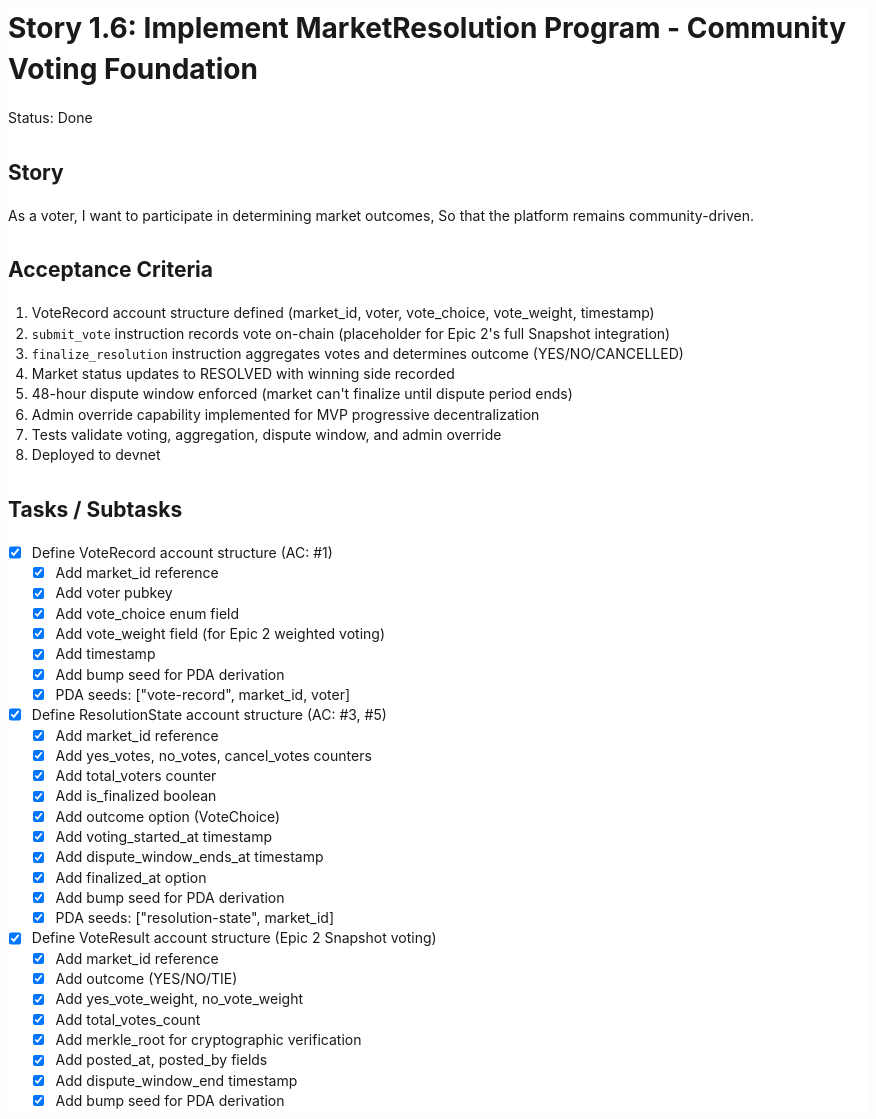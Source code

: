 # Story 1.6: Implement MarketResolution Program - Community Voting Foundation

Status: Done

## Story

As a voter,
I want to participate in determining market outcomes,
So that the platform remains community-driven.

## Acceptance Criteria

1. VoteRecord account structure defined (market_id, voter, vote_choice, vote_weight, timestamp)
2. `submit_vote` instruction records vote on-chain (placeholder for Epic 2's full Snapshot integration)
3. `finalize_resolution` instruction aggregates votes and determines outcome (YES/NO/CANCELLED)
4. Market status updates to RESOLVED with winning side recorded
5. 48-hour dispute window enforced (market can't finalize until dispute period ends)
6. Admin override capability implemented for MVP progressive decentralization
7. Tests validate voting, aggregation, dispute window, and admin override
8. Deployed to devnet

## Tasks / Subtasks

- [x] Define VoteRecord account structure (AC: #1)
  - [x] Add market_id reference
  - [x] Add voter pubkey
  - [x] Add vote_choice enum field
  - [x] Add vote_weight field (for Epic 2 weighted voting)
  - [x] Add timestamp
  - [x] Add bump seed for PDA derivation
  - [x] PDA seeds: ["vote-record", market_id, voter]

- [x] Define ResolutionState account structure (AC: #3, #5)
  - [x] Add market_id reference
  - [x] Add yes_votes, no_votes, cancel_votes counters
  - [x] Add total_voters counter
  - [x] Add is_finalized boolean
  - [x] Add outcome option (VoteChoice)
  - [x] Add voting_started_at timestamp
  - [x] Add dispute_window_ends_at timestamp
  - [x] Add finalized_at option
  - [x] Add bump seed for PDA derivation
  - [x] PDA seeds: ["resolution-state", market_id]

- [x] Define VoteResult account structure (Epic 2 Snapshot voting)
  - [x] Add market_id reference
  - [x] Add outcome (YES/NO/TIE)
  - [x] Add yes_vote_weight, no_vote_weight
  - [x] Add total_votes_count
  - [x] Add merkle_root for cryptographic verification
  - [x] Add posted_at, posted_by fields
  - [x] Add dispute_window_end timestamp
  - [x] Add bump seed for PDA derivation
